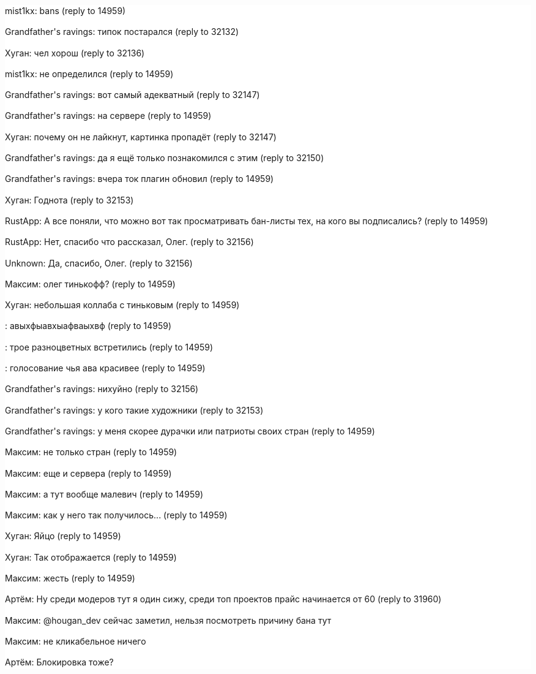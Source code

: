 mist1kx: bans (reply to 14959)

Grandfather's ravings: типок постарался (reply to 32132)

Хуган: чел хорош (reply to 32136)

mist1kx: не определился (reply to 14959)

Grandfather's ravings: вот самый адекватный (reply to 32147)

Grandfather's ravings: на сервере (reply to 14959)

Хуган: почему он не лайкнут, картинка пропадёт (reply to 32147)

Grandfather's ravings: да я ещё только познакомился с этим (reply to 32150)

Grandfather's ravings: вчера ток плагин обновил (reply to 14959)

Хуган: Годнота (reply to 32153)

RustApp: А все поняли, что можно вот так просматривать бан-листы тех, на кого вы подписались? (reply to 14959)

RustApp: Нет, спасибо что рассказал, Олег. (reply to 32156)

Unknown: Да, спасибо, Олег. (reply to 32156)

Максим: олег тинькофф? (reply to 14959)

Хуган: небольшая коллаба с тиньковым (reply to 14959)

­: авыхфыавхыафваыхвф (reply to 14959)

­: трое разноцветных встретились (reply to 14959)

­: голосование чья ава красивее (reply to 14959)

Grandfather's ravings: нихуйно (reply to 32156)

Grandfather's ravings: у кого такие художники (reply to 32153)

Grandfather's ravings: у меня скорее дурачки или патриоты своих стран (reply to 14959)

Максим: не только стран (reply to 14959)

Максим: еще и сервера (reply to 14959)

Максим: а тут вообще малевич (reply to 14959)

Максим: как у него так получилось... (reply to 14959)

Хуган: Яйцо (reply to 14959)

Хуган: Так отображается (reply to 14959)

Максим: жесть (reply to 14959)

Артём: Ну среди модеров тут я один сижу, среди топ проектов прайс начинается от 60 (reply to 31960)

Максим: @hougan_dev сейчас заметил, нельзя посмотреть причину бана тут

Максим: не кликабельное ничего

Артём: Блокировка тоже?
